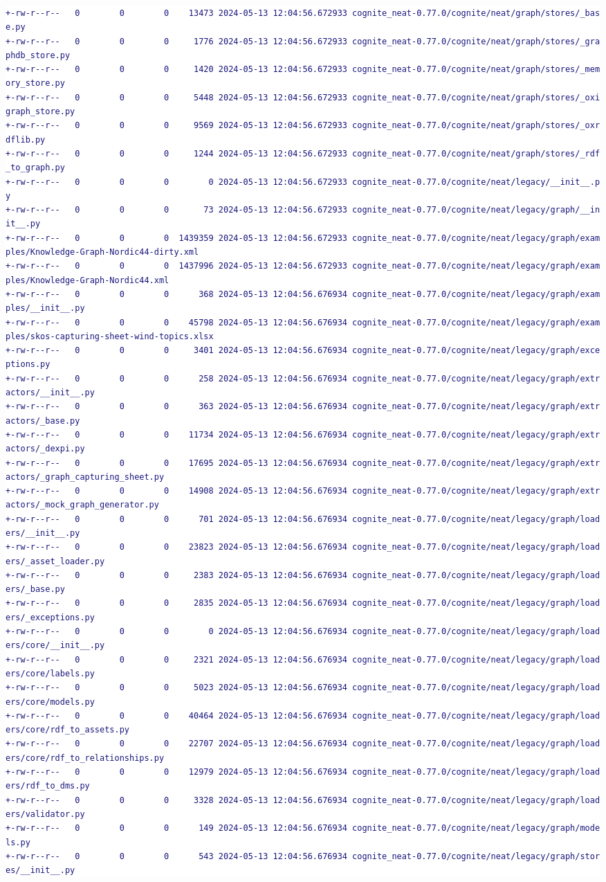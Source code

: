```diff
+-rw-r--r--   0        0        0    13473 2024-05-13 12:04:56.672933 cognite_neat-0.77.0/cognite/neat/graph/stores/_base.py
+-rw-r--r--   0        0        0     1776 2024-05-13 12:04:56.672933 cognite_neat-0.77.0/cognite/neat/graph/stores/_graphdb_store.py
+-rw-r--r--   0        0        0     1420 2024-05-13 12:04:56.672933 cognite_neat-0.77.0/cognite/neat/graph/stores/_memory_store.py
+-rw-r--r--   0        0        0     5448 2024-05-13 12:04:56.672933 cognite_neat-0.77.0/cognite/neat/graph/stores/_oxigraph_store.py
+-rw-r--r--   0        0        0     9569 2024-05-13 12:04:56.672933 cognite_neat-0.77.0/cognite/neat/graph/stores/_oxrdflib.py
+-rw-r--r--   0        0        0     1244 2024-05-13 12:04:56.672933 cognite_neat-0.77.0/cognite/neat/graph/stores/_rdf_to_graph.py
+-rw-r--r--   0        0        0        0 2024-05-13 12:04:56.672933 cognite_neat-0.77.0/cognite/neat/legacy/__init__.py
+-rw-r--r--   0        0        0       73 2024-05-13 12:04:56.672933 cognite_neat-0.77.0/cognite/neat/legacy/graph/__init__.py
+-rw-r--r--   0        0        0  1439359 2024-05-13 12:04:56.672933 cognite_neat-0.77.0/cognite/neat/legacy/graph/examples/Knowledge-Graph-Nordic44-dirty.xml
+-rw-r--r--   0        0        0  1437996 2024-05-13 12:04:56.672933 cognite_neat-0.77.0/cognite/neat/legacy/graph/examples/Knowledge-Graph-Nordic44.xml
+-rw-r--r--   0        0        0      368 2024-05-13 12:04:56.676934 cognite_neat-0.77.0/cognite/neat/legacy/graph/examples/__init__.py
+-rw-r--r--   0        0        0    45798 2024-05-13 12:04:56.676934 cognite_neat-0.77.0/cognite/neat/legacy/graph/examples/skos-capturing-sheet-wind-topics.xlsx
+-rw-r--r--   0        0        0     3401 2024-05-13 12:04:56.676934 cognite_neat-0.77.0/cognite/neat/legacy/graph/exceptions.py
+-rw-r--r--   0        0        0      258 2024-05-13 12:04:56.676934 cognite_neat-0.77.0/cognite/neat/legacy/graph/extractors/__init__.py
+-rw-r--r--   0        0        0      363 2024-05-13 12:04:56.676934 cognite_neat-0.77.0/cognite/neat/legacy/graph/extractors/_base.py
+-rw-r--r--   0        0        0    11734 2024-05-13 12:04:56.676934 cognite_neat-0.77.0/cognite/neat/legacy/graph/extractors/_dexpi.py
+-rw-r--r--   0        0        0    17695 2024-05-13 12:04:56.676934 cognite_neat-0.77.0/cognite/neat/legacy/graph/extractors/_graph_capturing_sheet.py
+-rw-r--r--   0        0        0    14908 2024-05-13 12:04:56.676934 cognite_neat-0.77.0/cognite/neat/legacy/graph/extractors/_mock_graph_generator.py
+-rw-r--r--   0        0        0      701 2024-05-13 12:04:56.676934 cognite_neat-0.77.0/cognite/neat/legacy/graph/loaders/__init__.py
+-rw-r--r--   0        0        0    23823 2024-05-13 12:04:56.676934 cognite_neat-0.77.0/cognite/neat/legacy/graph/loaders/_asset_loader.py
+-rw-r--r--   0        0        0     2383 2024-05-13 12:04:56.676934 cognite_neat-0.77.0/cognite/neat/legacy/graph/loaders/_base.py
+-rw-r--r--   0        0        0     2835 2024-05-13 12:04:56.676934 cognite_neat-0.77.0/cognite/neat/legacy/graph/loaders/_exceptions.py
+-rw-r--r--   0        0        0        0 2024-05-13 12:04:56.676934 cognite_neat-0.77.0/cognite/neat/legacy/graph/loaders/core/__init__.py
+-rw-r--r--   0        0        0     2321 2024-05-13 12:04:56.676934 cognite_neat-0.77.0/cognite/neat/legacy/graph/loaders/core/labels.py
+-rw-r--r--   0        0        0     5023 2024-05-13 12:04:56.676934 cognite_neat-0.77.0/cognite/neat/legacy/graph/loaders/core/models.py
+-rw-r--r--   0        0        0    40464 2024-05-13 12:04:56.676934 cognite_neat-0.77.0/cognite/neat/legacy/graph/loaders/core/rdf_to_assets.py
+-rw-r--r--   0        0        0    22707 2024-05-13 12:04:56.676934 cognite_neat-0.77.0/cognite/neat/legacy/graph/loaders/core/rdf_to_relationships.py
+-rw-r--r--   0        0        0    12979 2024-05-13 12:04:56.676934 cognite_neat-0.77.0/cognite/neat/legacy/graph/loaders/rdf_to_dms.py
+-rw-r--r--   0        0        0     3328 2024-05-13 12:04:56.676934 cognite_neat-0.77.0/cognite/neat/legacy/graph/loaders/validator.py
+-rw-r--r--   0        0        0      149 2024-05-13 12:04:56.676934 cognite_neat-0.77.0/cognite/neat/legacy/graph/models.py
+-rw-r--r--   0        0        0      543 2024-05-13 12:04:56.676934 cognite_neat-0.77.0/cognite/neat/legacy/graph/stores/__init__.py
```